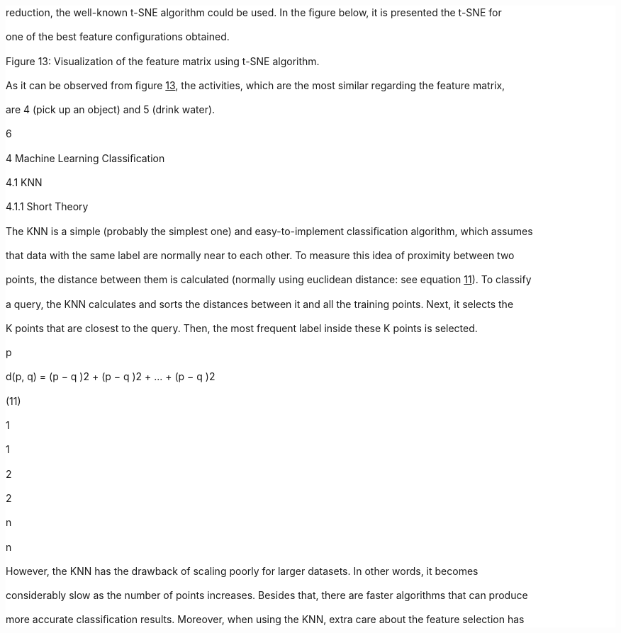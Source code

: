 reduction, the well-known t-SNE algorithm could be used. In the ﬁgure below, it is presented the t-SNE for

one of the best feature conﬁgurations obtained.

Figure 13: Visualization of the feature matrix using t-SNE algorithm.

As it can be observed from ﬁgure [13](#br7), the activities, which are the most similar regarding the feature matrix,

are 4 (pick up an object) and 5 (drink water).

6





4 Machine Learning Classiﬁcation

4.1 KNN

4.1.1 Short Theory

The KNN is a simple (probably the simplest one) and easy-to-implement classiﬁcation algorithm, which assumes

that data with the same label are normally near to each other. To measure this idea of proximity between two

points, the distance between them is calculated (normally using euclidean distance: see equation [11](#br8)). To classify

a query, the KNN calculates and sorts the distances between it and all the training points. Next, it selects the

K points that are closest to the query. Then, the most frequent label inside these K points is selected.

p

d(p, q) = (p − q )2 + (p − q )2 + ... + (p − q )2

(11)

1

1

2

2

n

n

However, the KNN has the drawback of scaling poorly for larger datasets. In other words, it becomes

considerably slow as the number of points increases. Besides that, there are faster algorithms that can produce

more accurate classiﬁcation results. Moreover, when using the KNN, extra care about the feature selection has
